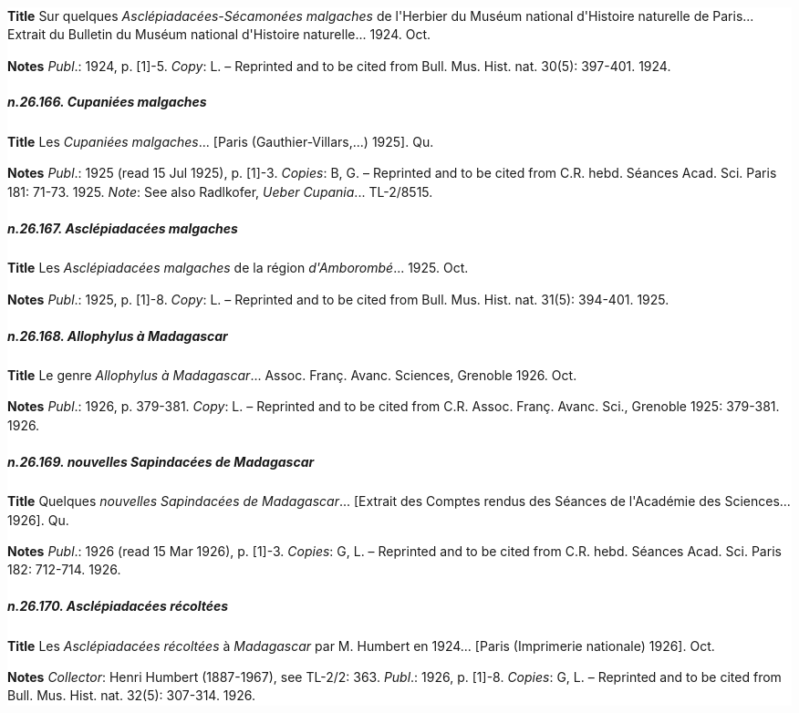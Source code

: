 **Title**
Sur quelques *Asclépiadacées-Sécamonées malgaches* de l'Herbier du Muséum national d'Histoire naturelle de Paris... Extrait du Bulletin du Muséum national d'Histoire naturelle... 1924. Oct.

**Notes**
*Publ*.: 1924, p. \[1\]-5. *Copy*: L. – Reprinted and to be cited from Bull. Mus. Hist. nat. 30(5): 397-401. 1924.

##### n.26.166. Cupaniées malgaches

**Title**
Les *Cupaniées malgaches*... \[Paris (Gauthier-Villars,...) 1925\]. Qu.

**Notes**
*Publ*.: 1925 (read 15 Jul 1925), p. \[1\]-3. *Copies*: B, G. – Reprinted and to be cited from C.R. hebd. Séances Acad. Sci. Paris 181: 71-73. 1925.
*Note*: See also Radlkofer, *Ueber Cupania*... TL-2/8515.

##### n.26.167. Asclépiadacées malgaches

**Title**
Les *Asclépiadacées malgaches* de la région *d'Amborombé*... 1925. Oct.

**Notes**
*Publ*.: 1925, p. \[1\]-8. *Copy*: L. – Reprinted and to be cited from Bull. Mus. Hist. nat. 31(5): 394-401. 1925.

##### n.26.168. Allophylus à Madagascar

**Title**
Le genre *Allophylus à Madagascar*... Assoc. Franç. Avanc. Sciences, Grenoble 1926. Oct.

**Notes**
*Publ*.: 1926, p. 379-381. *Copy*: L. – Reprinted and to be cited from C.R. Assoc. Franç. Avanc.
Sci., Grenoble 1925: 379-381. 1926.

##### n.26.169. nouvelles Sapindacées de Madagascar

**Title**
Quelques *nouvelles Sapindacées de Madagascar*... \[Extrait des Comptes rendus des Séances de l'Académie des Sciences... 1926\]. Qu.

**Notes**
*Publ*.: 1926 (read 15 Mar 1926), p. \[1\]-3. *Copies*: G, L. – Reprinted and to be cited from C.R. hebd. Séances Acad. Sci. Paris 182: 712-714. 1926.

##### n.26.170. Asclépiadacées récoltées

**Title**
Les *Asclépiadacées récoltées* à *Madagascar* par M. Humbert en 1924... \[Paris (Imprimerie nationale) 1926\]. Oct.

**Notes**
*Collector*: Henri Humbert (1887-1967), see TL-2/2: 363.
*Publ*.: 1926, p. \[1\]-8. *Copies*: G, L. – Reprinted and to be cited from Bull. Mus. Hist. nat. 32(5): 307-314. 1926.
